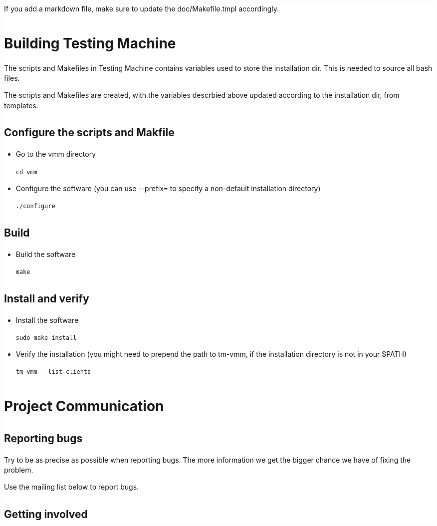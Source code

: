 If you add a markdown file, make sure to update the doc/Makefile.tmpl
accordingly.



# Building Testing Machine

The scripts and Makefiles in Testing Machine contains variables used
to store the installation dir. This is needed to source all bash
files.

The scripts and Makefiles are created, with the variables descrbied
above updated according to the installation dir, from templates.

## Configure the scripts and Makfile

* Go to the vmm directory

  `cd vmm`

* Configure the software (you can use --prefix=<installationdir> to
  specify a non-default installation directory)

  `./configure`

## Build

* Build the software

  `make`

## Install and verify

* Install the software

  `sudo make install`

* Verify the installation (you might need to prepend the path to tm-vmm, if the
  installation directory is not in your $PATH)

  `tm-vmm --list-clients`


# Project Communication

## Reporting bugs

Try to be as precise as possible when reporting bugs. The more
information we get the bigger chance we have of fixing the problem.

Use the mailing list below to report bugs.

## Getting involved
